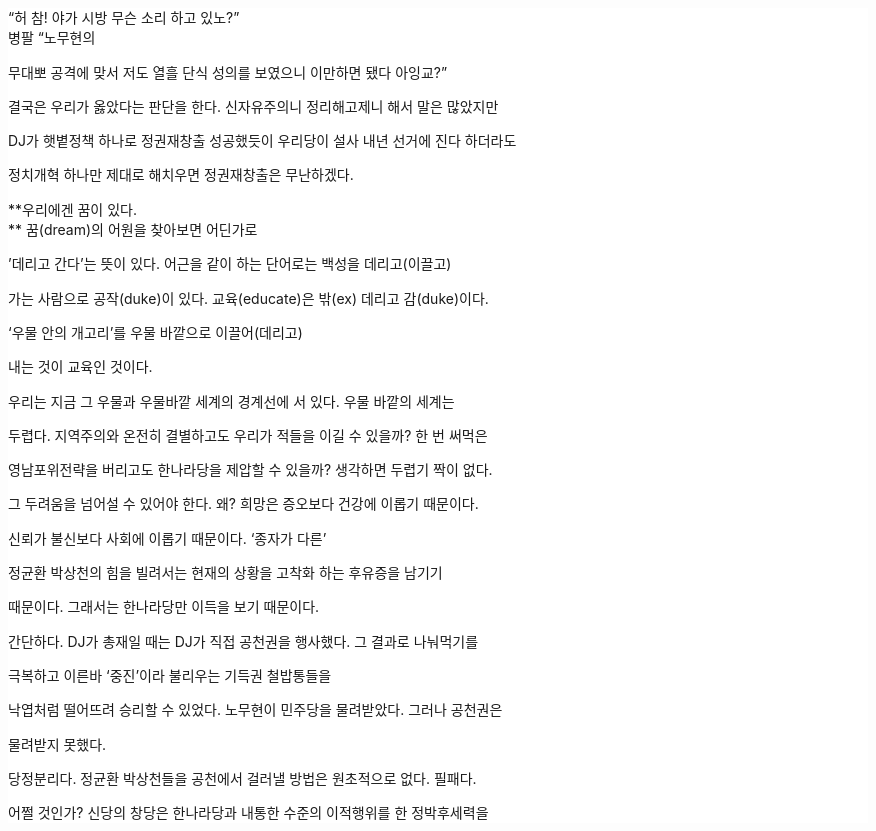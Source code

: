 “허 참! 야가 시방 무슨 소리 하고 있노?”  
병팔 “노무현의
  
무대뽀 공격에 맞서 저도 열흘 단식 성의를 보였으니 이만하면 됐다 아잉교?”


  


결국은 우리가 옳았다는 판단을 한다. 신자유주의니 정리해고제니 해서 말은 많았지만
  
DJ가 햇볕정책 하나로 정권재창출 성공했듯이 우리당이 설사 내년 선거에 진다 하더라도
  
정치개혁 하나만 제대로 해치우면 정권재창출은 무난하겠다.


  


**우리에겐 꿈이 있다.  
** 꿈(dream)의 어원을 찾아보면 어딘가로
  
’데리고 간다’는 뜻이 있다. 어근을 같이 하는 단어로는 백성을 데리고(이끌고)
  
가는 사람으로 공작(duke)이 있다. 교육(educate)은 밖(ex) 데리고 감(duke)이다.
  
‘우물 안의 개고리’를 우물 바깥으로 이끌어(데리고)
  
내는 것이 교육인 것이다. 


  


우리는 지금 그 우물과 우물바깥 세계의 경계선에 서 있다. 우물 바깥의 세계는
  
두렵다. 지역주의와 온전히 결별하고도 우리가 적들을 이길 수 있을까? 한 번 써먹은
  
영남포위전략을 버리고도 한나라당을 제압할 수 있을까? 생각하면 두렵기 짝이 없다.
  



  


그 두려움을 넘어설 수 있어야 한다. 왜? 희망은 증오보다 건강에 이롭기 때문이다.
  
신뢰가 불신보다 사회에 이롭기 때문이다. ‘종자가 다른’
  
정균환 박상천의 힘을 빌려서는 현재의 상황을 고착화 하는 후유증을 남기기
  
때문이다. 그래서는 한나라당만 이득을 보기 때문이다. 


  


간단하다. DJ가 총재일 때는 DJ가 직접 공천권을 행사했다. 그 결과로 나눠먹기를
  
극복하고 이른바 ‘중진’이라 불리우는 기득권 철밥통들을
  
낙엽처럼 떨어뜨려 승리할 수 있었다. 노무현이 민주당을 물려받았다. 그러나 공천권은
  
물려받지 못했다. 


  


당정분리다. 정균환 박상천들을 공천에서 걸러낼 방법은 원초적으로 없다. 필패다.
  
어쩔 것인가? 신당의 창당은 한나라당과 내통한 수준의 이적행위를 한 정박후세력을
  